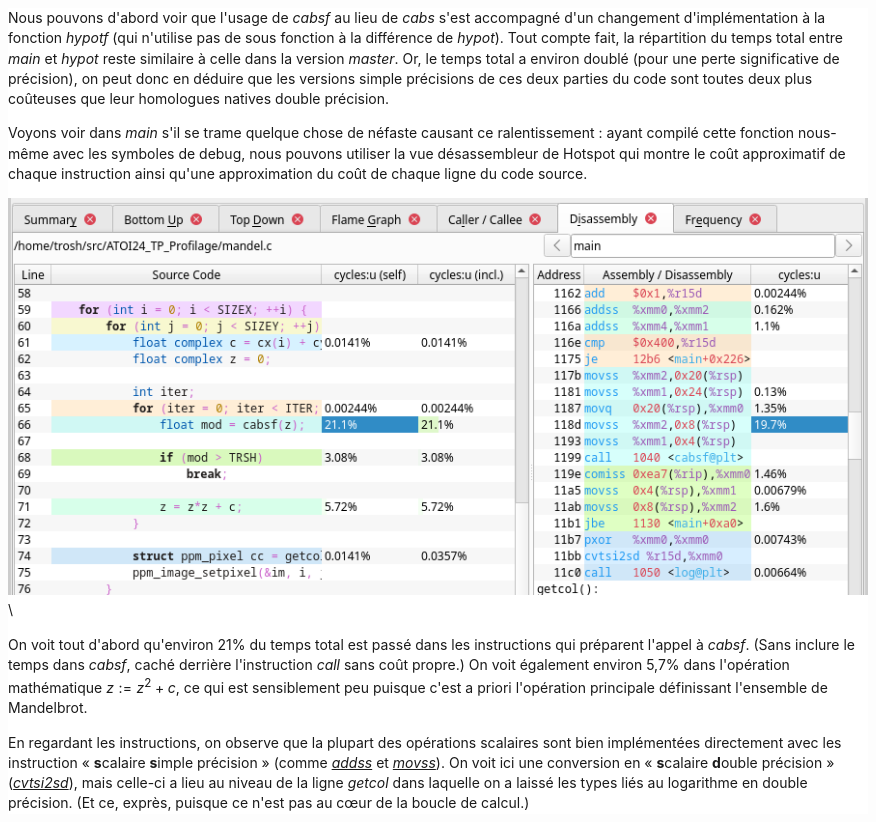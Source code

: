 Nous pouvons d'abord voir que l'usage de *cabsf* au lieu de *cabs*
s'est accompagné d'un changement d'implémentation à la fonction *hypotf*
(qui n'utilise pas de sous fonction à la différence de *hypot*).
Tout compte fait, la répartition du temps total entre *main* et *hypot* reste similaire
à celle dans la version *master*.
Or, le temps total a environ doublé (pour une perte significative de précision),
on peut donc en déduire que les versions simple précisions de ces deux parties du code
sont toutes deux plus coûteuses que leur homologues natives double précision.

Voyons voir dans *main* s'il se trame quelque chose de néfaste causant ce ralentissement :
ayant compilé cette fonction nous-même avec les symboles de debug,
nous pouvons utiliser la vue désassembleur de Hotspot qui montre le coût approximatif
de chaque instruction ainsi qu'une approximation du coût de chaque ligne du code source.

![Profil par instructions de Mandel/fp32](img/hotspot_mandel_fp32_10310U_WSL2Debian_Disassembly.png)
\ 

On voit tout d'abord qu'environ 21% du temps total est passé
dans les instructions qui préparent l'appel à *cabsf*.
(Sans inclure le temps dans *cabsf*, caché derrière l'instruction *call* sans coût propre.)
On voit également environ 5,7% dans l'opération mathématique $z := z^2 + c$,
ce qui est sensiblement peu puisque c'est a priori l'opération principale
définissant l'ensemble de Mandelbrot.

En regardant les instructions, on observe que la plupart des opérations scalaires
sont bien implémentées directement avec les instruction « **s**calaire **s**imple précision »
(comme [*addss*](https://www.felixcloutier.com/x86/addss)
et [*movss*](https://www.felixcloutier.com/x86/movss)).
On voit ici une conversion en « **s**calaire **d**ouble précision »
([*cvtsi2sd*](https://www.felixcloutier.com/x86/cvtsi2sd)),
mais celle-ci a lieu au niveau de la ligne *getcol* dans laquelle
on a laissé les types liés au logarithme en double précision.
(Et ce, exprès, puisque ce n'est pas au cœur de la boucle de calcul.)
